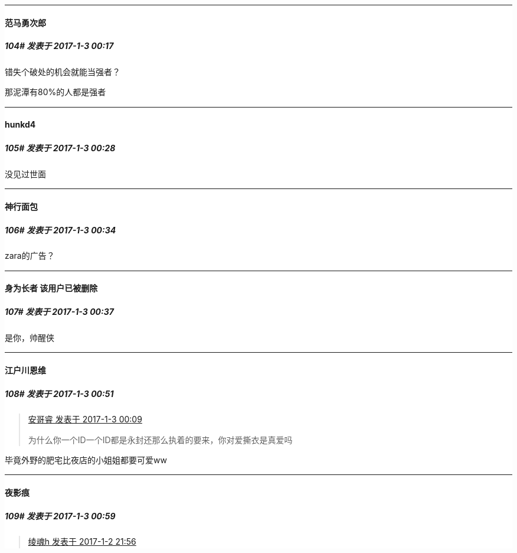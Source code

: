 
-----

####  范马勇次郎  
##### 104#       发表于 2017-1-3 00:17


错失个破处的机会就能当强者？


 那泥潭有80%的人都是强者


-----

####  hunkd4  
##### 105#       发表于 2017-1-3 00:28


没见过世面


-----

####  神行面包  
##### 106#       发表于 2017-1-3 00:34


zara的广告？


-----

####   身为长者 该用户已被删除 
##### 107#       发表于 2017-1-3 00:37


是你，帅醒侠 


-----

####  江户川恩维  
##### 108#       发表于 2017-1-3 00:51


<blockquote><a href="httphttps://bbs.saraba1st.com/2b/forum.php?mod=redirect&amp;goto=findpost&amp;pid=34679868&amp;ptid=1359806" target="_blank">安哥睿 发表于 2017-1-3 00:09</a>

为什么你一个ID一个ID都是永封还那么执着的要来，你对爱撕衣是真爱吗</blockquote>
毕竟外野的肥宅比夜店的小姐姐都要可爱ww


-----

####  夜影痕  
##### 109#       发表于 2017-1-3 00:59


<blockquote><a href="httphttps://bbs.saraba1st.com/2b/forum.php?mod=redirect&amp;goto=findpost&amp;pid=34678788&amp;ptid=1359806" target="_blank">绫魂h 发表于 2017-1-2 21:56</a>
